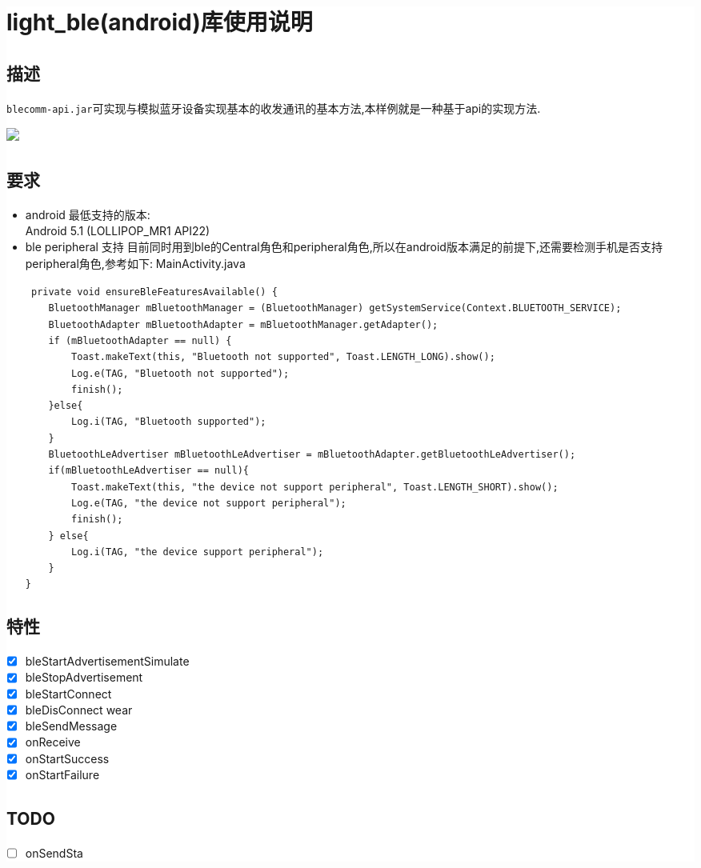 light_ble(android)库使用说明
====================


## 描述
`blecomm-api.jar`可实现与模拟蓝牙设备实现基本的收发通讯的基本方法,本样例就是一种基于api的实现方法.

![](http://www.zozo825117.cn:10080/fake_ble/ble_comm_api/app_1.png)


## 要求
* android 最低支持的版本:   
  Android 5.1 (LOLLIPOP_MR1  API22)
* ble peripheral 支持
  目前同时用到ble的Central角色和peripheral角色,所以在android版本满足的前提下,还需要检测手机是否支持peripheral角色,参考如下:
    MainActivity.java
    ```
     private void ensureBleFeaturesAvailable() {
        BluetoothManager mBluetoothManager = (BluetoothManager) getSystemService(Context.BLUETOOTH_SERVICE);
        BluetoothAdapter mBluetoothAdapter = mBluetoothManager.getAdapter();
        if (mBluetoothAdapter == null) {
            Toast.makeText(this, "Bluetooth not supported", Toast.LENGTH_LONG).show();
            Log.e(TAG, "Bluetooth not supported");
            finish();
        }else{
            Log.i(TAG, "Bluetooth supported");
        }
        BluetoothLeAdvertiser mBluetoothLeAdvertiser = mBluetoothAdapter.getBluetoothLeAdvertiser();
        if(mBluetoothLeAdvertiser == null){
            Toast.makeText(this, "the device not support peripheral", Toast.LENGTH_SHORT).show();
            Log.e(TAG, "the device not support peripheral");
            finish();
        } else{
            Log.i(TAG, "the device support peripheral");
        }
    }
    ```

## 特性
- [x] bleStartAdvertisementSimulate
- [x] bleStopAdvertisement
- [x] bleStartConnect
- [x] bleDisConnect wear
- [x] bleSendMessage
- [x] onReceive
- [x] onStartSuccess
- [x] onStartFailure

## TODO
- [ ] onSendSta
